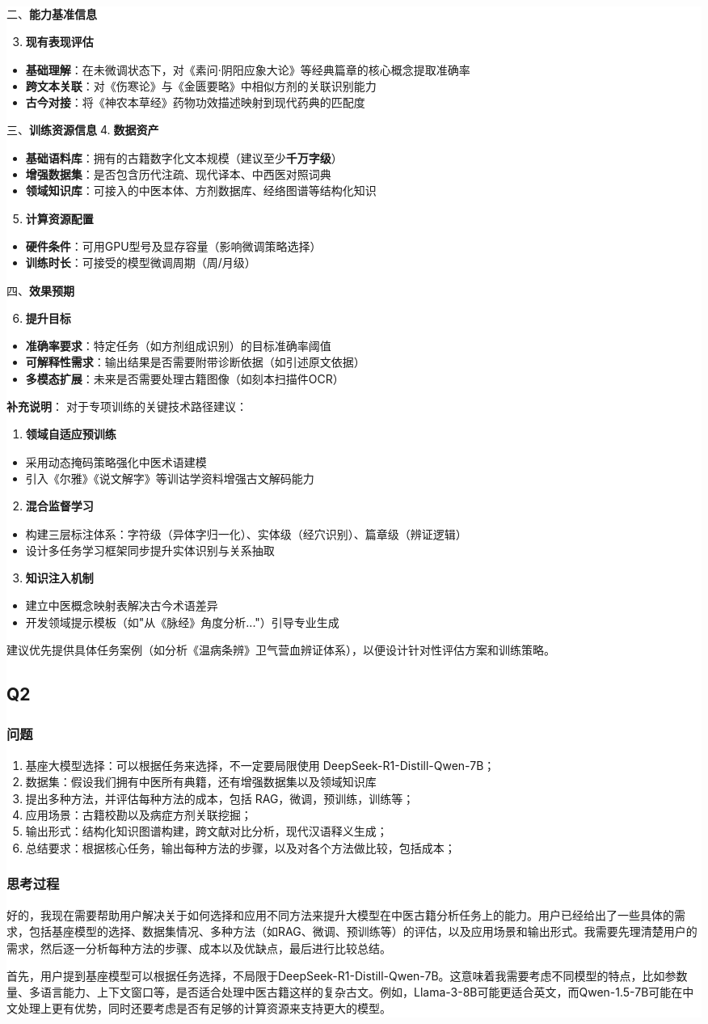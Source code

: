 二、**能力基准信息**

3. **现有表现评估**
- **基础理解**：在未微调状态下，对《素问·阴阳应象大论》等经典篇章的核心概念提取准确率
- **跨文本关联**：对《伤寒论》与《金匮要略》中相似方剂的关联识别能力
- **古今对接**：将《神农本草经》药物功效描述映射到现代药典的匹配度

三、**训练资源信息**
4. **数据资产**
- **基础语料库**：拥有的古籍数字化文本规模（建议至少**千万字级**）
- **增强数据集**：是否包含历代注疏、现代译本、中西医对照词典
- **领域知识库**：可接入的中医本体、方剂数据库、经络图谱等结构化知识

5. **计算资源配置**
- **硬件条件**：可用GPU型号及显存容量（影响微调策略选择）
- **训练时长**：可接受的模型微调周期（周/月级）

四、**效果预期**

6. **提升目标**
- **准确率要求**：特定任务（如方剂组成识别）的目标准确率阈值
- **可解释性需求**：输出结果是否需要附带诊断依据（如引述原文依据）
- **多模态扩展**：未来是否需要处理古籍图像（如刻本扫描件OCR）

**补充说明**：
对于专项训练的关键技术路径建议：
1. **领域自适应预训练**
- 采用动态掩码策略强化中医术语建模
- 引入《尔雅》《说文解字》等训诂学资料增强古文解码能力

2. **混合监督学习**
- 构建三层标注体系：字符级（异体字归一化）、实体级（经穴识别）、篇章级（辨证逻辑）
- 设计多任务学习框架同步提升实体识别与关系抽取

3. **知识注入机制**
- 建立中医概念映射表解决古今术语差异
- 开发领域提示模板（如"从《脉经》角度分析..."）引导专业生成

建议优先提供具体任务案例（如分析《温病条辨》卫气营血辨证体系），以便设计针对性评估方案和训练策略。

## Q2
### 问题
1. 基座大模型选择：可以根据任务来选择，不一定要局限使用 DeepSeek-R1-Distill-Qwen-7B；
2. 数据集：假设我们拥有中医所有典籍，还有增强数据集以及领域知识库
3. 提出多种方法，并评估每种方法的成本，包括 RAG，微调，预训练，训练等；
4. 应用场景：古籍校勘以及病症方剂关联挖掘；
5. 输出形式：结构化知识图谱构建，跨文献对比分析，现代汉语释义生成；
6. 总结要求：根据核心任务，输出每种方法的步骤，以及对各个方法做比较，包括成本；

### 思考过程
好的，我现在需要帮助用户解决关于如何选择和应用不同方法来提升大模型在中医古籍分析任务上的能力。用户已经给出了一些具体的需求，包括基座模型的选择、数据集情况、多种方法（如RAG、微调、预训练等）的评估，以及应用场景和输出形式。我需要先理清楚用户的需求，然后逐一分析每种方法的步骤、成本以及优缺点，最后进行比较总结。

首先，用户提到基座模型可以根据任务选择，不局限于DeepSeek-R1-Distill-Qwen-7B。这意味着我需要考虑不同模型的特点，比如参数量、多语言能力、上下文窗口等，是否适合处理中医古籍这样的复杂古文。例如，Llama-3-8B可能更适合英文，而Qwen-1.5-7B可能在中文处理上更有优势，同时还要考虑是否有足够的计算资源来支持更大的模型。
